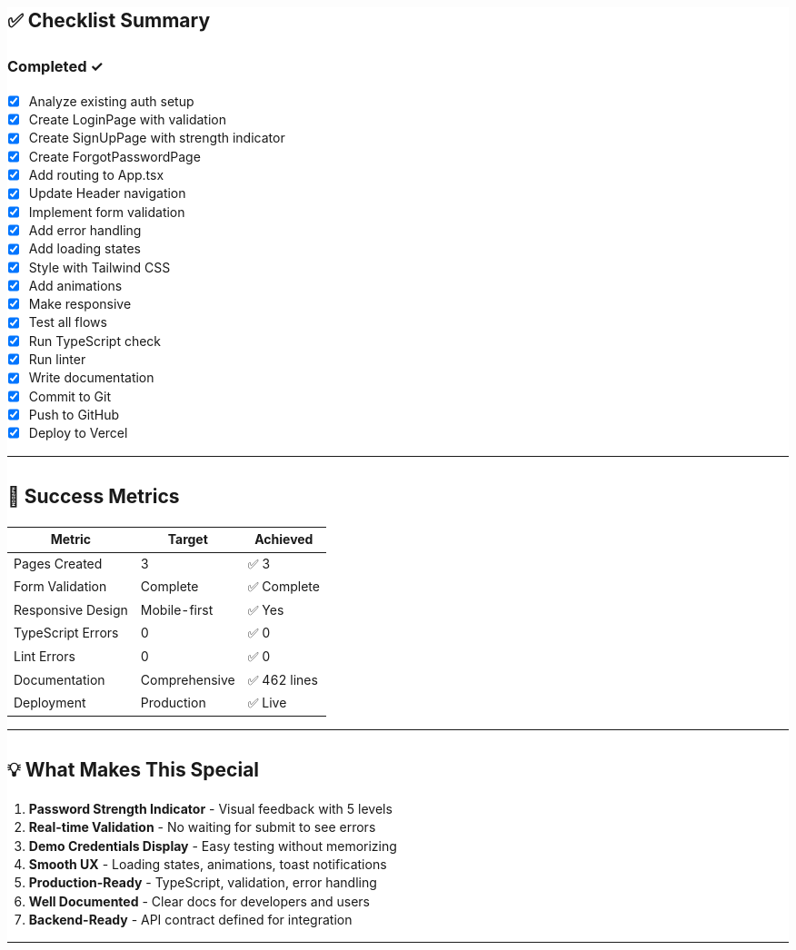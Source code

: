 ## ✅ Checklist Summary

### Completed ✓

- [x] Analyze existing auth setup
- [x] Create LoginPage with validation
- [x] Create SignUpPage with strength indicator
- [x] Create ForgotPasswordPage
- [x] Add routing to App.tsx
- [x] Update Header navigation
- [x] Implement form validation
- [x] Add error handling
- [x] Add loading states
- [x] Style with Tailwind CSS
- [x] Add animations
- [x] Make responsive
- [x] Test all flows
- [x] Run TypeScript check
- [x] Run linter
- [x] Write documentation
- [x] Commit to Git
- [x] Push to GitHub
- [x] Deploy to Vercel

---

## 🎉 Success Metrics

| Metric            | Target        | Achieved     |
| ----------------- | ------------- | ------------ |
| Pages Created     | 3             | ✅ 3         |
| Form Validation   | Complete      | ✅ Complete  |
| Responsive Design | Mobile-first  | ✅ Yes       |
| TypeScript Errors | 0             | ✅ 0         |
| Lint Errors       | 0             | ✅ 0         |
| Documentation     | Comprehensive | ✅ 462 lines |
| Deployment        | Production    | ✅ Live      |

---

## 💡 What Makes This Special

1. **Password Strength Indicator** - Visual feedback with 5 levels
2. **Real-time Validation** - No waiting for submit to see errors
3. **Demo Credentials Display** - Easy testing without memorizing
4. **Smooth UX** - Loading states, animations, toast notifications
5. **Production-Ready** - TypeScript, validation, error handling
6. **Well Documented** - Clear docs for developers and users
7. **Backend-Ready** - API contract defined for integration

---